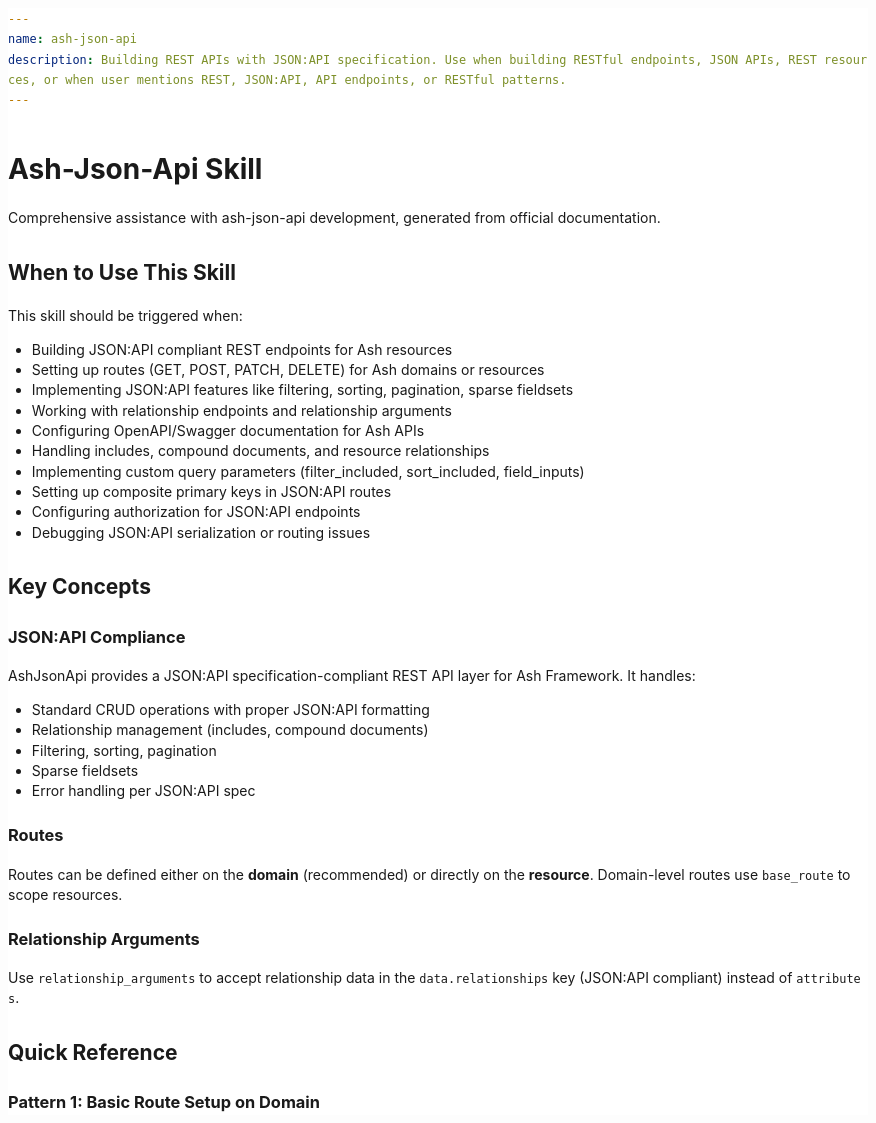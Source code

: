 ```yaml
---
name: ash-json-api
description: Building REST APIs with JSON:API specification. Use when building RESTful endpoints, JSON APIs, REST resources, or when user mentions REST, JSON:API, API endpoints, or RESTful patterns.
---
```


# Ash-Json-Api Skill

Comprehensive assistance with ash-json-api development, generated from official documentation.

## When to Use This Skill

This skill should be triggered when:
- Building JSON:API compliant REST endpoints for Ash resources
- Setting up routes (GET, POST, PATCH, DELETE) for Ash domains or resources
- Implementing JSON:API features like filtering, sorting, pagination, sparse fieldsets
- Working with relationship endpoints and relationship arguments
- Configuring OpenAPI/Swagger documentation for Ash APIs
- Handling includes, compound documents, and resource relationships
- Implementing custom query parameters (filter_included, sort_included, field_inputs)
- Setting up composite primary keys in JSON:API routes
- Configuring authorization for JSON:API endpoints
- Debugging JSON:API serialization or routing issues

## Key Concepts

### JSON:API Compliance
AshJsonApi provides a JSON:API specification-compliant REST API layer for Ash Framework. It handles:
- Standard CRUD operations with proper JSON:API formatting
- Relationship management (includes, compound documents)
- Filtering, sorting, pagination
- Sparse fieldsets
- Error handling per JSON:API spec

### Routes
Routes can be defined either on the **domain** (recommended) or directly on the **resource**. Domain-level routes use `base_route` to scope resources.

### Relationship Arguments
Use `relationship_arguments` to accept relationship data in the `data.relationships` key (JSON:API compliant) instead of `attributes`.

## Quick Reference

### Pattern 1: Basic Route Setup on Domain
